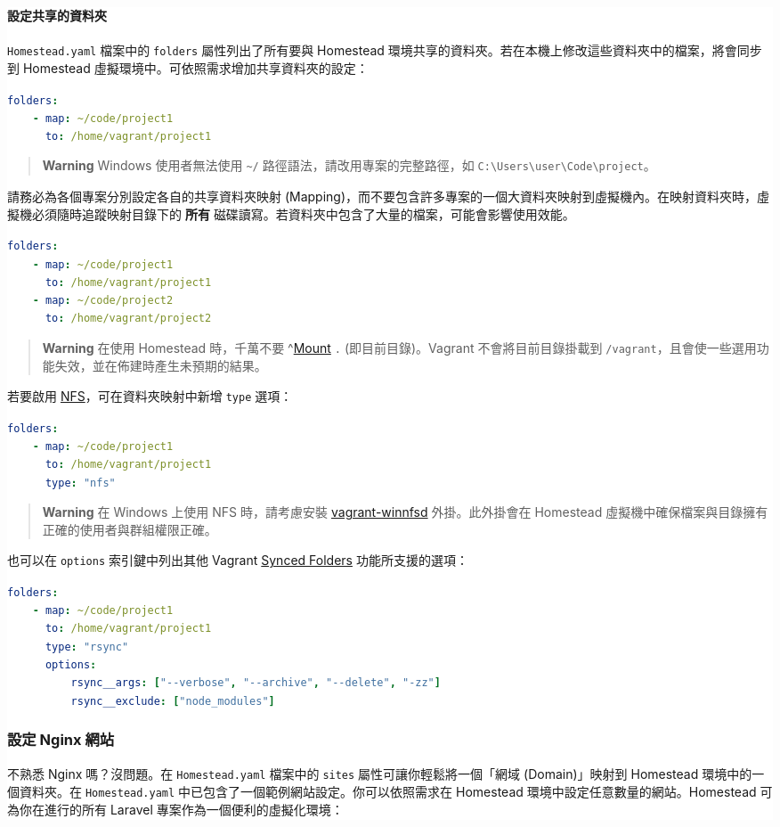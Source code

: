 #### 設定共享的資料夾

`Homestead.yaml` 檔案中的 `folders` 屬性列出了所有要與 Homestead 環境共享的資料夾。若在本機上修改這些資料夾中的檔案，將會同步到 Homestead 虛擬環境中。可依照需求增加共享資料夾的設定：

```yaml
folders:
    - map: ~/code/project1
      to: /home/vagrant/project1
```

> **Warning** Windows 使用者無法使用 `~/` 路徑語法，請改用專案的完整路徑，如 `C:\Users\user\Code\project`。

請務必為各個專案分別設定各自的共享資料夾映射 (Mapping)，而不要包含許多專案的一個大資料夾映射到虛擬機內。在映射資料夾時，虛擬機必須隨時追蹤映射目錄下的 **所有** 磁碟讀寫。若資料夾中包含了大量的檔案，可能會影響使用效能。

```yaml
folders:
    - map: ~/code/project1
      to: /home/vagrant/project1
    - map: ~/code/project2
      to: /home/vagrant/project2
```

> **Warning** 在使用 Homestead 時，千萬不要 ^[Mount](掛載) `.` (即目前目錄)。Vagrant 不會將目前目錄掛載到 `/vagrant`，且會使一些選用功能失效，並在佈建時產生未預期的結果。

若要啟用 [NFS](https://developer.hashicorp.com/vagrant/docs/synced-folders/nfs)，可在資料夾映射中新增 `type` 選項：

```yaml
folders:
    - map: ~/code/project1
      to: /home/vagrant/project1
      type: "nfs"
```

> **Warning** 在 Windows 上使用 NFS 時，請考慮安裝 [vagrant-winnfsd](https://github.com/winnfsd/vagrant-winnfsd) 外掛。此外掛會在 Homestead 虛擬機中確保檔案與目錄擁有正確的使用者與群組權限正確。

也可以在 `options` 索引鍵中列出其他 Vagrant [Synced Folders](https://developer.hashicorp.com/vagrant/docs/synced-folders/basic_usage) 功能所支援的選項：

```yaml
folders:
    - map: ~/code/project1
      to: /home/vagrant/project1
      type: "rsync"
      options:
          rsync__args: ["--verbose", "--archive", "--delete", "-zz"]
          rsync__exclude: ["node_modules"]
```

<a name="configuring-nginx-sites"></a>

### 設定 Nginx 網站

不熟悉 Nginx 嗎？沒問題。在 `Homestead.yaml` 檔案中的 `sites` 屬性可讓你輕鬆將一個「網域 (Domain)」映射到 Homestead 環境中的一個資料夾。在 `Homestead.yaml` 中已包含了一個範例網站設定。你可以依照需求在 Homestead 環境中設定任意數量的網站。Homestead 可為你在進行的所有 Laravel 專案作為一個便利的虛擬化環境：
